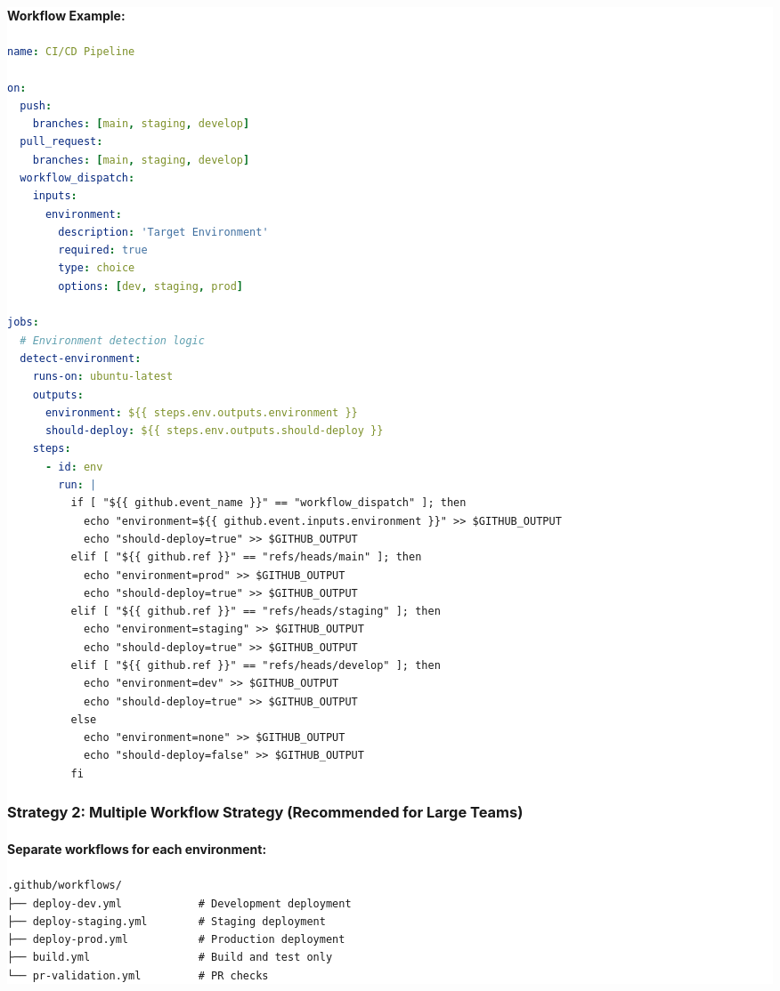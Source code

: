 #### Workflow Example:
```yaml
name: CI/CD Pipeline

on:
  push:
    branches: [main, staging, develop]
  pull_request:
    branches: [main, staging, develop]
  workflow_dispatch:
    inputs:
      environment:
        description: 'Target Environment'
        required: true
        type: choice
        options: [dev, staging, prod]

jobs:
  # Environment detection logic
  detect-environment:
    runs-on: ubuntu-latest
    outputs:
      environment: ${{ steps.env.outputs.environment }}
      should-deploy: ${{ steps.env.outputs.should-deploy }}
    steps:
      - id: env
        run: |
          if [ "${{ github.event_name }}" == "workflow_dispatch" ]; then
            echo "environment=${{ github.event.inputs.environment }}" >> $GITHUB_OUTPUT
            echo "should-deploy=true" >> $GITHUB_OUTPUT
          elif [ "${{ github.ref }}" == "refs/heads/main" ]; then
            echo "environment=prod" >> $GITHUB_OUTPUT
            echo "should-deploy=true" >> $GITHUB_OUTPUT
          elif [ "${{ github.ref }}" == "refs/heads/staging" ]; then
            echo "environment=staging" >> $GITHUB_OUTPUT
            echo "should-deploy=true" >> $GITHUB_OUTPUT
          elif [ "${{ github.ref }}" == "refs/heads/develop" ]; then
            echo "environment=dev" >> $GITHUB_OUTPUT
            echo "should-deploy=true" >> $GITHUB_OUTPUT
          else
            echo "environment=none" >> $GITHUB_OUTPUT
            echo "should-deploy=false" >> $GITHUB_OUTPUT
          fi
```

### Strategy 2: Multiple Workflow Strategy (Recommended for Large Teams)

#### Separate workflows for each environment:
```
.github/workflows/
├── deploy-dev.yml            # Development deployment
├── deploy-staging.yml        # Staging deployment
├── deploy-prod.yml           # Production deployment
├── build.yml                 # Build and test only
└── pr-validation.yml         # PR checks
```
